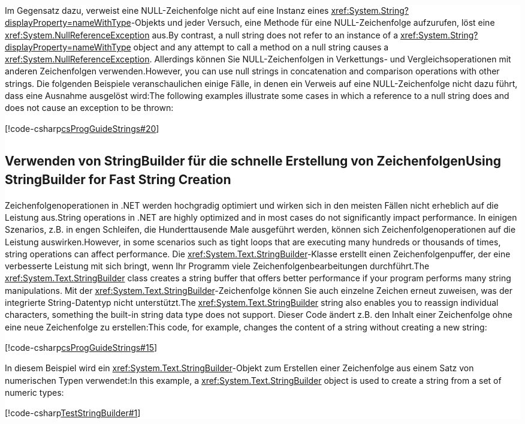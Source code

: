  <span data-ttu-id="e1758-216">Im Gegensatz dazu, verweist eine NULL-Zeichenfolge nicht auf eine Instanz eines <xref:System.String?displayProperty=nameWithType>-Objekts und jeder Versuch, eine Methode für eine NULL-Zeichenfolge aufzurufen, löst eine <xref:System.NullReferenceException> aus.</span><span class="sxs-lookup"><span data-stu-id="e1758-216">By contrast, a null string does not refer to an instance of a <xref:System.String?displayProperty=nameWithType> object and any attempt to call a method on a null string causes a <xref:System.NullReferenceException>.</span></span> <span data-ttu-id="e1758-217">Allerdings können Sie NULL-Zeichenfolgen in Verkettungs- und Vergleichsoperationen mit anderen Zeichenfolgen verwenden.</span><span class="sxs-lookup"><span data-stu-id="e1758-217">However, you can use null strings in concatenation and comparison operations with other strings.</span></span> <span data-ttu-id="e1758-218">Die folgenden Beispiele veranschaulichen einige Fälle, in denen ein Verweis auf eine NULL-Zeichenfolge nicht dazu führt, dass eine Ausnahme ausgelöst wird:</span><span class="sxs-lookup"><span data-stu-id="e1758-218">The following examples illustrate some cases in which a reference to a null string does and does not cause an exception to be thrown:</span></span>  
  
 [!code-csharp[csProgGuideStrings#20](~/samples/snippets/csharp/VS_Snippets_VBCSharp/csProgGuideStrings/CS/Strings.cs#20)]  
  
## <a name="using-stringbuilder-for-fast-string-creation"></a><span data-ttu-id="e1758-219">Verwenden von StringBuilder für die schnelle Erstellung von Zeichenfolgen</span><span class="sxs-lookup"><span data-stu-id="e1758-219">Using StringBuilder for Fast String Creation</span></span>  
 <span data-ttu-id="e1758-220">Zeichenfolgenoperationen in .NET werden hochgradig optimiert und wirken sich in den meisten Fällen nicht erheblich auf die Leistung aus.</span><span class="sxs-lookup"><span data-stu-id="e1758-220">String operations in .NET are highly optimized and in most cases do not significantly impact performance.</span></span> <span data-ttu-id="e1758-221">In einigen Szenarios, z.B. in engen Schleifen, die Hunderttausende Male ausgeführt werden, können sich Zeichenfolgenoperationen auf die Leistung auswirken.</span><span class="sxs-lookup"><span data-stu-id="e1758-221">However, in some scenarios such as tight loops that are executing many hundreds or thousands of times, string operations can affect performance.</span></span> <span data-ttu-id="e1758-222">Die <xref:System.Text.StringBuilder>-Klasse erstellt einen Zeichenfolgenpuffer, der eine verbesserte Leistung mit sich bringt, wenn Ihr Programm viele Zeichenfolgenbearbeitungen durchführt.</span><span class="sxs-lookup"><span data-stu-id="e1758-222">The <xref:System.Text.StringBuilder> class creates a string buffer that offers better performance if your program performs many string manipulations.</span></span> <span data-ttu-id="e1758-223">Mit der <xref:System.Text.StringBuilder>-Zeichenfolge können Sie auch einzelne Zeichen erneut zuweisen, was der integrierte String-Datentyp nicht unterstützt.</span><span class="sxs-lookup"><span data-stu-id="e1758-223">The <xref:System.Text.StringBuilder> string also enables you to reassign individual characters, something the built-in string data type does not support.</span></span> <span data-ttu-id="e1758-224">Dieser Code ändert z.B. den Inhalt einer Zeichenfolge ohne eine neue Zeichenfolge zu erstellen:</span><span class="sxs-lookup"><span data-stu-id="e1758-224">This code, for example, changes the content of a string without creating a new string:</span></span>  
  
 [!code-csharp[csProgGuideStrings#15](~/samples/snippets/csharp/VS_Snippets_VBCSharp/csProgGuideStrings/CS/Strings.cs#15)]  
  
 <span data-ttu-id="e1758-225">In diesem Beispiel wird ein <xref:System.Text.StringBuilder>-Objekt zum Erstellen einer Zeichenfolge aus einem Satz von numerischen Typen verwendet:</span><span class="sxs-lookup"><span data-stu-id="e1758-225">In this example, a <xref:System.Text.StringBuilder> object is used to create a string from a set of numeric types:</span></span>  
  
 [!code-csharp[TestStringBuilder#1](~/samples/snippets/csharp/VS_Snippets_VBCSharp/csProgGuideStrings/CS/TestStringBuilder.cs)]
  